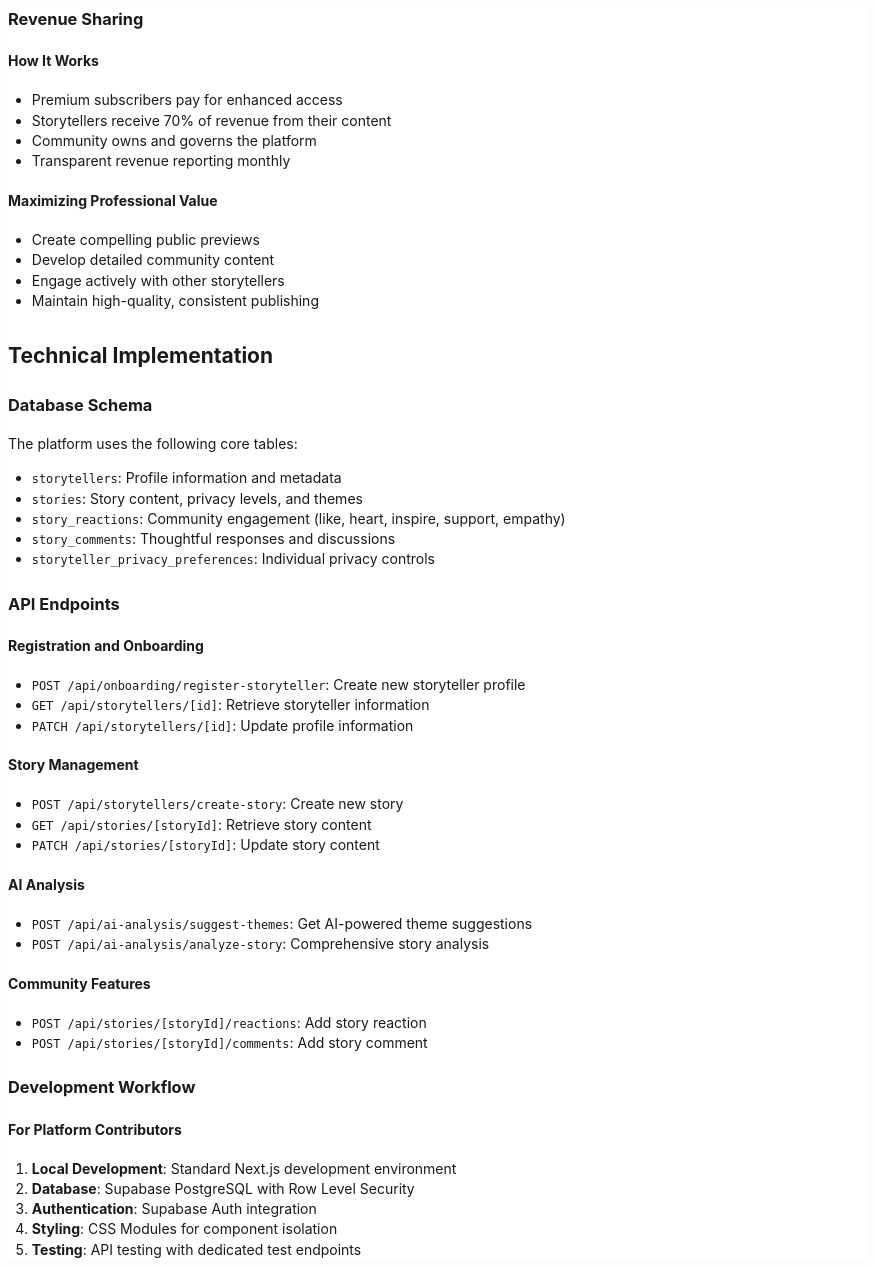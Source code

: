 ### Revenue Sharing

#### How It Works
- Premium subscribers pay for enhanced access
- Storytellers receive 70% of revenue from their content
- Community owns and governs the platform
- Transparent revenue reporting monthly

#### Maximizing Professional Value
- Create compelling public previews
- Develop detailed community content
- Engage actively with other storytellers
- Maintain high-quality, consistent publishing

## Technical Implementation

### Database Schema

The platform uses the following core tables:
- `storytellers`: Profile information and metadata
- `stories`: Story content, privacy levels, and themes
- `story_reactions`: Community engagement (like, heart, inspire, support, empathy)
- `story_comments`: Thoughtful responses and discussions
- `storyteller_privacy_preferences`: Individual privacy controls

### API Endpoints

#### Registration and Onboarding
- `POST /api/onboarding/register-storyteller`: Create new storyteller profile
- `GET /api/storytellers/[id]`: Retrieve storyteller information
- `PATCH /api/storytellers/[id]`: Update profile information

#### Story Management
- `POST /api/storytellers/create-story`: Create new story
- `GET /api/stories/[storyId]`: Retrieve story content
- `PATCH /api/stories/[storyId]`: Update story content

#### AI Analysis
- `POST /api/ai-analysis/suggest-themes`: Get AI-powered theme suggestions
- `POST /api/ai-analysis/analyze-story`: Comprehensive story analysis

#### Community Features
- `POST /api/stories/[storyId]/reactions`: Add story reaction
- `POST /api/stories/[storyId]/comments`: Add story comment

### Development Workflow

#### For Platform Contributors
1. **Local Development**: Standard Next.js development environment
2. **Database**: Supabase PostgreSQL with Row Level Security
3. **Authentication**: Supabase Auth integration
4. **Styling**: CSS Modules for component isolation
5. **Testing**: API testing with dedicated test endpoints
